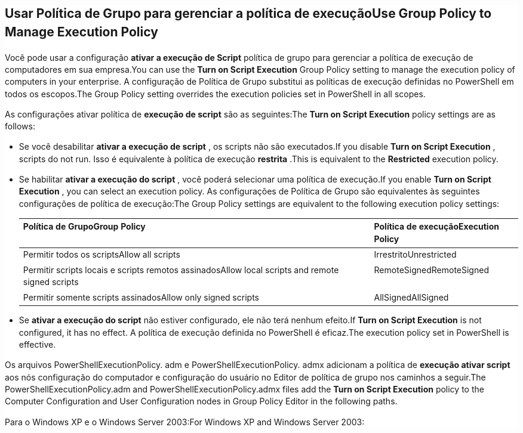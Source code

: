 ## <a name="use-group-policy-to-manage-execution-policy"></a><span data-ttu-id="7adb4-215">Usar Política de Grupo para gerenciar a política de execução</span><span class="sxs-lookup"><span data-stu-id="7adb4-215">Use Group Policy to Manage Execution Policy</span></span>

<span data-ttu-id="7adb4-216">Você pode usar a configuração **ativar a execução de Script** política de grupo para gerenciar a política de execução de computadores em sua empresa.</span><span class="sxs-lookup"><span data-stu-id="7adb4-216">You can use the **Turn on Script Execution** Group Policy setting to manage the execution policy of computers in your enterprise.</span></span> <span data-ttu-id="7adb4-217">A configuração de Política de Grupo substitui as políticas de execução definidas no PowerShell em todos os escopos.</span><span class="sxs-lookup"><span data-stu-id="7adb4-217">The Group Policy setting overrides the execution policies set in PowerShell in all scopes.</span></span>

<span data-ttu-id="7adb4-218">As configurações ativar política de **execução de script** são as seguintes:</span><span class="sxs-lookup"><span data-stu-id="7adb4-218">The **Turn on Script Execution** policy settings are as follows:</span></span>

- <span data-ttu-id="7adb4-219">Se você desabilitar **ativar a execução de script** , os scripts não são executados.</span><span class="sxs-lookup"><span data-stu-id="7adb4-219">If you disable **Turn on Script Execution** , scripts do not run.</span></span> <span data-ttu-id="7adb4-220">Isso é equivalente à política de execução **restrita** .</span><span class="sxs-lookup"><span data-stu-id="7adb4-220">This is equivalent to the **Restricted** execution policy.</span></span>
- <span data-ttu-id="7adb4-221">Se habilitar **ativar a execução do script** , você poderá selecionar uma política de execução.</span><span class="sxs-lookup"><span data-stu-id="7adb4-221">If you enable **Turn on Script Execution** , you can select an execution policy.</span></span> <span data-ttu-id="7adb4-222">As configurações de Política de Grupo são equivalentes às seguintes configurações de política de execução:</span><span class="sxs-lookup"><span data-stu-id="7adb4-222">The Group Policy settings are equivalent to the following execution policy settings:</span></span>

  | <span data-ttu-id="7adb4-223">Política de Grupo</span><span class="sxs-lookup"><span data-stu-id="7adb4-223">Group Policy</span></span>                                  | <span data-ttu-id="7adb4-224">Política de execução</span><span class="sxs-lookup"><span data-stu-id="7adb4-224">Execution Policy</span></span> |
  | --------------------------------------------- | ---------------- |
  | <span data-ttu-id="7adb4-225">Permitir todos os scripts</span><span class="sxs-lookup"><span data-stu-id="7adb4-225">Allow all scripts</span></span>                             | <span data-ttu-id="7adb4-226">Irrestrito</span><span class="sxs-lookup"><span data-stu-id="7adb4-226">Unrestricted</span></span>     |
  | <span data-ttu-id="7adb4-227">Permitir scripts locais e scripts remotos assinados</span><span class="sxs-lookup"><span data-stu-id="7adb4-227">Allow local scripts and remote signed scripts</span></span> | <span data-ttu-id="7adb4-228">RemoteSigned</span><span class="sxs-lookup"><span data-stu-id="7adb4-228">RemoteSigned</span></span>     |
  | <span data-ttu-id="7adb4-229">Permitir somente scripts assinados</span><span class="sxs-lookup"><span data-stu-id="7adb4-229">Allow only signed scripts</span></span>                     | <span data-ttu-id="7adb4-230">AllSigned</span><span class="sxs-lookup"><span data-stu-id="7adb4-230">AllSigned</span></span>        |

- <span data-ttu-id="7adb4-231">Se **ativar a execução do script** não estiver configurado, ele não terá nenhum efeito.</span><span class="sxs-lookup"><span data-stu-id="7adb4-231">If **Turn on Script Execution** is not configured, it has no effect.</span></span> <span data-ttu-id="7adb4-232">A política de execução definida no PowerShell é eficaz.</span><span class="sxs-lookup"><span data-stu-id="7adb4-232">The execution policy set in PowerShell is effective.</span></span>

<span data-ttu-id="7adb4-233">Os arquivos PowerShellExecutionPolicy. adm e PowerShellExecutionPolicy. admx adicionam a política de **execução ativar script** aos nós configuração do computador e configuração do usuário no Editor de política de grupo nos caminhos a seguir.</span><span class="sxs-lookup"><span data-stu-id="7adb4-233">The PowerShellExecutionPolicy.adm and PowerShellExecutionPolicy.admx files add the **Turn on Script Execution** policy to the Computer Configuration and User Configuration nodes in Group Policy Editor in the following paths.</span></span>

<span data-ttu-id="7adb4-234">Para o Windows XP e o Windows Server 2003:</span><span class="sxs-lookup"><span data-stu-id="7adb4-234">For Windows XP and Windows Server 2003:</span></span>
